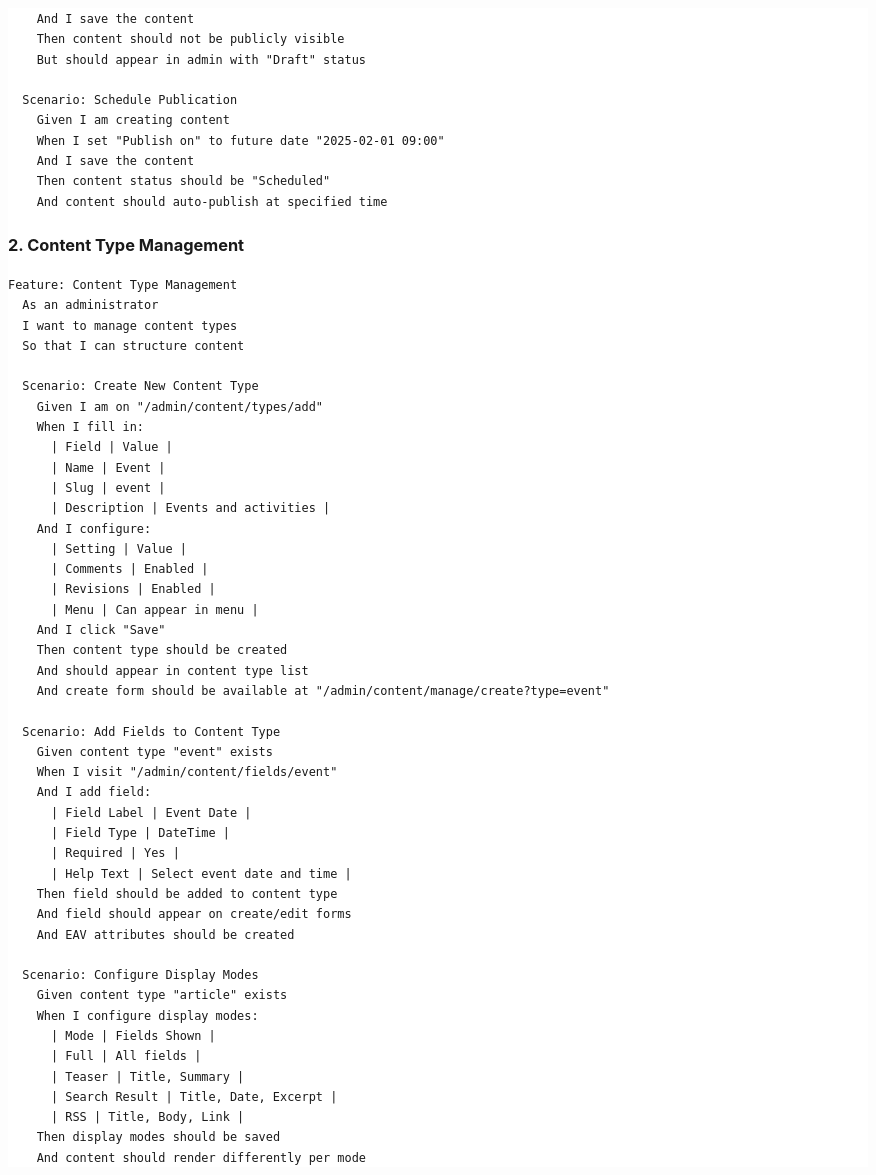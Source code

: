 ```gherkin
    And I save the content
    Then content should not be publicly visible
    But should appear in admin with "Draft" status

  Scenario: Schedule Publication
    Given I am creating content
    When I set "Publish on" to future date "2025-02-01 09:00"
    And I save the content
    Then content status should be "Scheduled"
    And content should auto-publish at specified time
```

### 2. Content Type Management
```gherkin
Feature: Content Type Management
  As an administrator
  I want to manage content types
  So that I can structure content

  Scenario: Create New Content Type
    Given I am on "/admin/content/types/add"
    When I fill in:
      | Field | Value |
      | Name | Event |
      | Slug | event |
      | Description | Events and activities |
    And I configure:
      | Setting | Value |
      | Comments | Enabled |
      | Revisions | Enabled |
      | Menu | Can appear in menu |
    And I click "Save"
    Then content type should be created
    And should appear in content type list
    And create form should be available at "/admin/content/manage/create?type=event"

  Scenario: Add Fields to Content Type
    Given content type "event" exists
    When I visit "/admin/content/fields/event"
    And I add field:
      | Field Label | Event Date |
      | Field Type | DateTime |
      | Required | Yes |
      | Help Text | Select event date and time |
    Then field should be added to content type
    And field should appear on create/edit forms
    And EAV attributes should be created

  Scenario: Configure Display Modes
    Given content type "article" exists
    When I configure display modes:
      | Mode | Fields Shown |
      | Full | All fields |
      | Teaser | Title, Summary |
      | Search Result | Title, Date, Excerpt |
      | RSS | Title, Body, Link |
    Then display modes should be saved
    And content should render differently per mode
```
